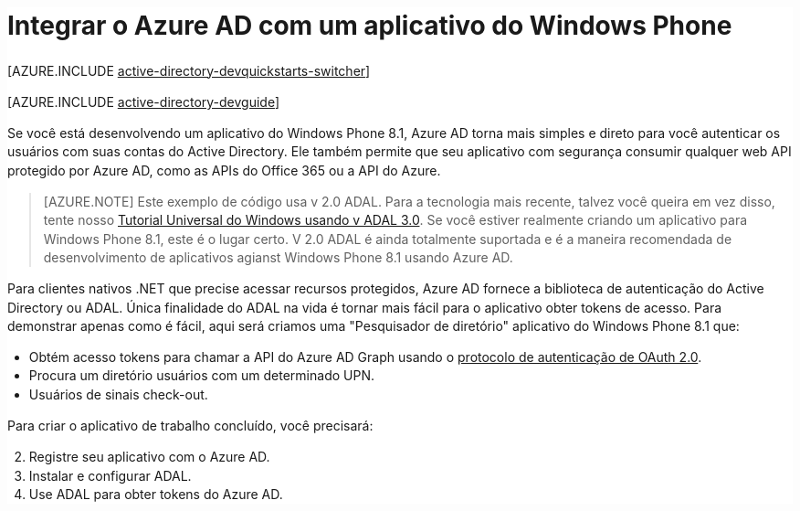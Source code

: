 <properties
    pageTitle="Windows Phone do Azure AD Introdução | Microsoft Azure"
    description="Como criar um aplicativo do Windows Phone que se integra ao Azure AD para entrar e chama Azure AD protegido APIs usando OAuth."
    services="active-directory"
    documentationCenter="windows"
    authors="dstrockis"
    manager="mbaldwin"
    editor=""/>

<tags
    ms.service="active-directory"
    ms.workload="identity"
    ms.tgt_pltfrm="mobile-windows-phone"
    ms.devlang="dotnet"
    ms.topic="article"
    ms.date="09/16/2016"
    ms.author="dastrock"/>



# <a name="integrate-azure-ad-with-a-windows-phone-app"></a>Integrar o Azure AD com um aplicativo do Windows Phone

[AZURE.INCLUDE [active-directory-devquickstarts-switcher](../../includes/active-directory-devquickstarts-switcher.md)]

[AZURE.INCLUDE [active-directory-devguide](../../includes/active-directory-devguide.md)]

Se você está desenvolvendo um aplicativo do Windows Phone 8.1, Azure AD torna mais simples e direto para você autenticar os usuários com suas contas do Active Directory.  Ele também permite que seu aplicativo com segurança consumir qualquer web API protegido por Azure AD, como as APIs do Office 365 ou a API do Azure.

> [AZURE.NOTE] Este exemplo de código usa v 2.0 ADAL.  Para a tecnologia mais recente, talvez você queira em vez disso, tente nosso [Tutorial Universal do Windows usando v ADAL 3.0](active-directory-devquickstarts-windowsstore.md).  Se você estiver realmente criando um aplicativo para Windows Phone 8.1, este é o lugar certo.  V 2.0 ADAL é ainda totalmente suportada e é a maneira recomendada de desenvolvimento de aplicativos agianst Windows Phone 8.1 usando Azure AD.

Para clientes nativos .NET que precise acessar recursos protegidos, Azure AD fornece a biblioteca de autenticação do Active Directory ou ADAL.  Única finalidade do ADAL na vida é tornar mais fácil para o aplicativo obter tokens de acesso.  Para demonstrar apenas como é fácil, aqui será criamos uma "Pesquisador de diretório" aplicativo do Windows Phone 8.1 que:

-   Obtém acesso tokens para chamar a API do Azure AD Graph usando o [protocolo de autenticação de OAuth 2.0](https://msdn.microsoft.com/library/azure/dn645545.aspx).
-   Procura um diretório usuários com um determinado UPN.
-   Usuários de sinais check-out.

Para criar o aplicativo de trabalho concluído, você precisará:

2. Registre seu aplicativo com o Azure AD.
3. Instalar e configurar ADAL.
5. Use ADAL para obter tokens do Azure AD.
